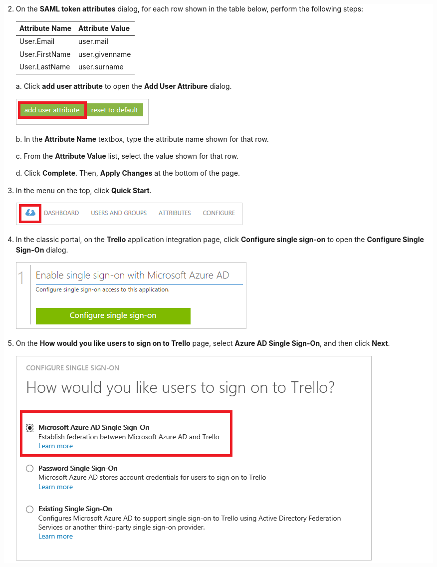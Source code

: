 
2. On the **SAML token attributes** dialog, for each row shown in the table below, perform the following steps:
    

	| Attribute Name | Attribute Value |
	| --- | --- |    
    | User.Email | user.mail |
	| User.FirstName | user.givenname |
	| User.LastName | user.surname |

	a. Click **add user attribute** to open the **Add User Attribure** dialog.

	![Configure Single Sign-On](./media/active-directory-saas-trello-tutorial/tutorial_trello_05.png)
	
	b. In the **Attribute Name** textbox, type the attribute name shown for that row.
	
	c. From the **Attribute Value** list, select the value shown for that row.
	
	d. Click **Complete**. Then, **Apply Changes** at the bottom of the page.

3. In the menu on the top, click **Quick Start**.

	![Configure Single Sign-On][6]

4. In the classic portal, on the **Trello** application integration page, click **Configure single sign-on** to open the **Configure Single Sign-On**  dialog.

	![Configure Single Sign-On][7] 

5. On the **How would you like users to sign on to Trello** page, select **Azure AD Single Sign-On**, and then click **Next**.
 	
	![Configure Single Sign-On](./media/active-directory-saas-trello-tutorial/tutorial_trello_06.png)


[1]: ./media/active-directory-saas-trello-tutorial/tutorial_general_01.png
[2]: ./media/active-directory-saas-trello-tutorial/tutorial_general_02.png
[3]: ./media/active-directory-saas-trello-tutorial/tutorial_general_03.png
[4]: ./media/active-directory-saas-trello-tutorial/tutorial_general_04.png
[5]: ./media/active-directory-saas-trello-tutorial/tutorial_general_05.png
[6]: ./media/active-directory-saas-trello-tutorial/tutorial_general_06.png
[7]:  ./media/active-directory-saas-trello-tutorial/tutorial_general_050.png
[10]: ./media/active-directory-saas-trello-tutorial/tutorial_general_060.png
[11]: ./media/active-directory-saas-trello-tutorial/tutorial_general_070.png
[20]: ./media/active-directory-saas-trello-tutorial/tutorial_general_100.png
[200]: ./media/active-directory-saas-trello-tutorial/tutorial_general_200.png
[201]: ./media/active-directory-saas-trello-tutorial/tutorial_general_201.png
[203]: ./media/active-directory-saas-trello-tutorial/tutorial_general_203.png
[204]: ./media/active-directory-saas-trello-tutorial/tutorial_general_204.png
[205]: ./media/active-directory-saas-trello-tutorial/tutorial_general_205.png
